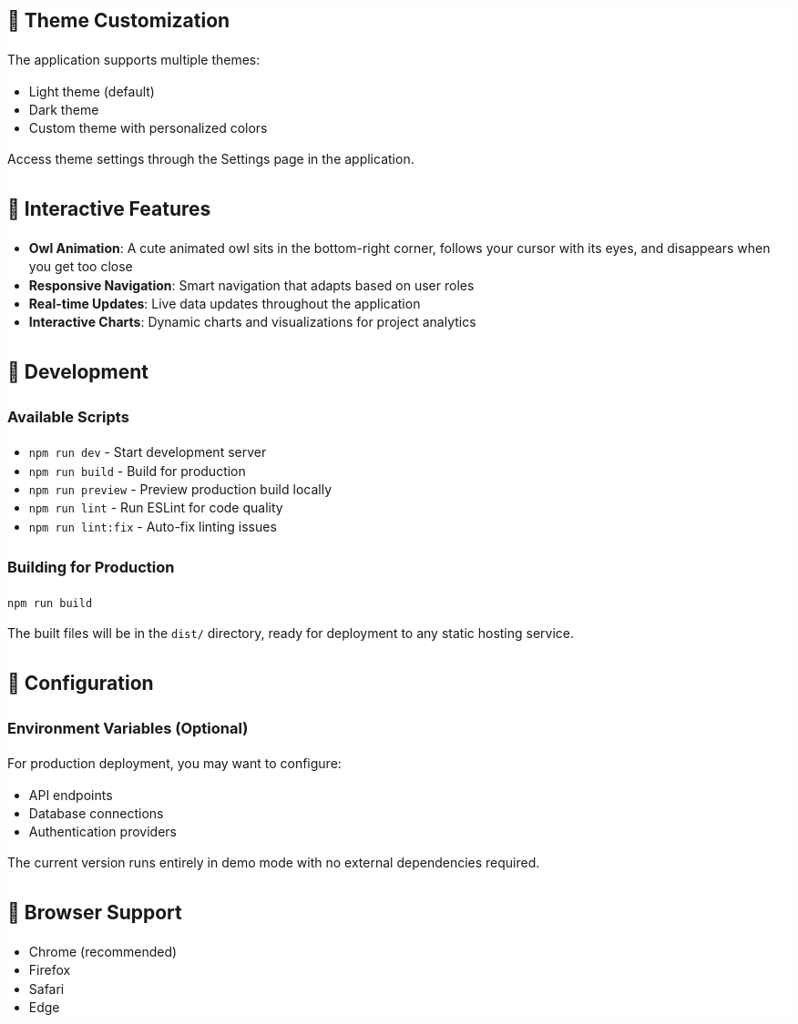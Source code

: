 ## 🎨 Theme Customization

The application supports multiple themes:
- Light theme (default)
- Dark theme
- Custom theme with personalized colors

Access theme settings through the Settings page in the application.

## 🦉 Interactive Features

- **Owl Animation**: A cute animated owl sits in the bottom-right corner, follows your cursor with its eyes, and disappears when you get too close
- **Responsive Navigation**: Smart navigation that adapts based on user roles
- **Real-time Updates**: Live data updates throughout the application
- **Interactive Charts**: Dynamic charts and visualizations for project analytics

## 🚧 Development

### Available Scripts

- `npm run dev` - Start development server
- `npm run build` - Build for production
- `npm run preview` - Preview production build locally
- `npm run lint` - Run ESLint for code quality
- `npm run lint:fix` - Auto-fix linting issues

### Building for Production

```bash
npm run build
```

The built files will be in the `dist/` directory, ready for deployment to any static hosting service.

## 🔧 Configuration

### Environment Variables (Optional)
For production deployment, you may want to configure:
- API endpoints
- Database connections
- Authentication providers

The current version runs entirely in demo mode with no external dependencies required.

## 📱 Browser Support

- Chrome (recommended)
- Firefox
- Safari
- Edge
